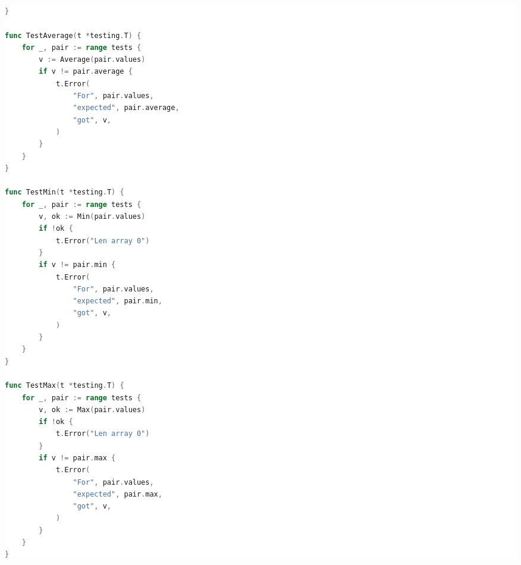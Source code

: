 ```Go
}

func TestAverage(t *testing.T) {
	for _, pair := range tests {
		v := Average(pair.values)
		if v != pair.average {
			t.Error(
				"For", pair.values,
				"expected", pair.average,
				"got", v,
			)
		}
	}
}

func TestMin(t *testing.T) {
	for _, pair := range tests {
		v, ok := Min(pair.values)
		if !ok {
			t.Error("Len array 0")
		}
		if v != pair.min {
			t.Error(
				"For", pair.values,
				"expected", pair.min,
				"got", v,
			)
		}
	}
}

func TestMax(t *testing.T) {
	for _, pair := range tests {
		v, ok := Max(pair.values)
		if !ok {
			t.Error("Len array 0")
		}
		if v != pair.max {
			t.Error(
				"For", pair.values,
				"expected", pair.max,
				"got", v,
			)
		}
	}
}
```
